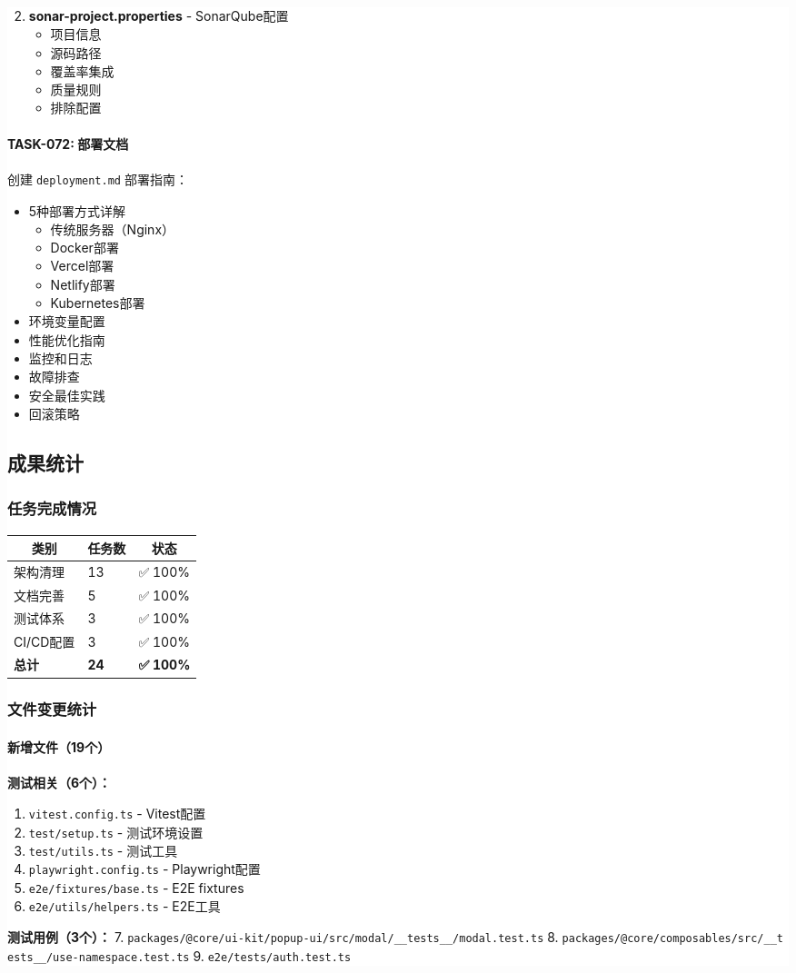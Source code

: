 2. **sonar-project.properties** - SonarQube配置
   - 项目信息
   - 源码路径
   - 覆盖率集成
   - 质量规则
   - 排除配置

#### TASK-072: 部署文档
创建 `deployment.md` 部署指南：
- 5种部署方式详解
  - 传统服务器（Nginx）
  - Docker部署
  - Vercel部署
  - Netlify部署
  - Kubernetes部署
- 环境变量配置
- 性能优化指南
- 监控和日志
- 故障排查
- 安全最佳实践
- 回滚策略

## 成果统计

### 任务完成情况

| 类别 | 任务数 | 状态 |
|------|--------|------|
| 架构清理 | 13 | ✅ 100% |
| 文档完善 | 5 | ✅ 100% |
| 测试体系 | 3 | ✅ 100% |
| CI/CD配置 | 3 | ✅ 100% |
| **总计** | **24** | **✅ 100%** |

### 文件变更统计

#### 新增文件（19个）

**测试相关（6个）：**
1. `vitest.config.ts` - Vitest配置
2. `test/setup.ts` - 测试环境设置
3. `test/utils.ts` - 测试工具
4. `playwright.config.ts` - Playwright配置
5. `e2e/fixtures/base.ts` - E2E fixtures
6. `e2e/utils/helpers.ts` - E2E工具

**测试用例（3个）：**
7. `packages/@core/ui-kit/popup-ui/src/modal/__tests__/modal.test.ts`
8. `packages/@core/composables/src/__tests__/use-namespace.test.ts`
9. `e2e/tests/auth.test.ts`
